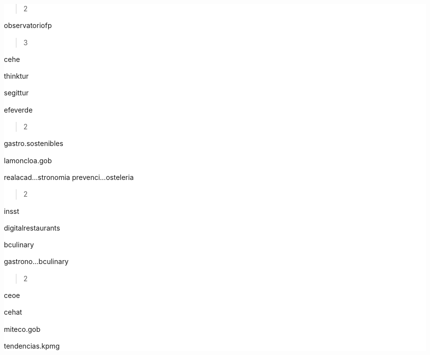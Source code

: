 > 2

observatoriofp 

> 3

cehe 

thinktur 

segittur 

efeverde 

> 2

gastro.sostenibles 

lamoncloa.gob 

realacad...stronomia prevenci...osteleria 

> 2

insst 

digitalrestaurants 

bculinary 

gastrono...bculinary 

> 2

ceoe 

cehat 

miteco.gob 

tendencias.kpmg
